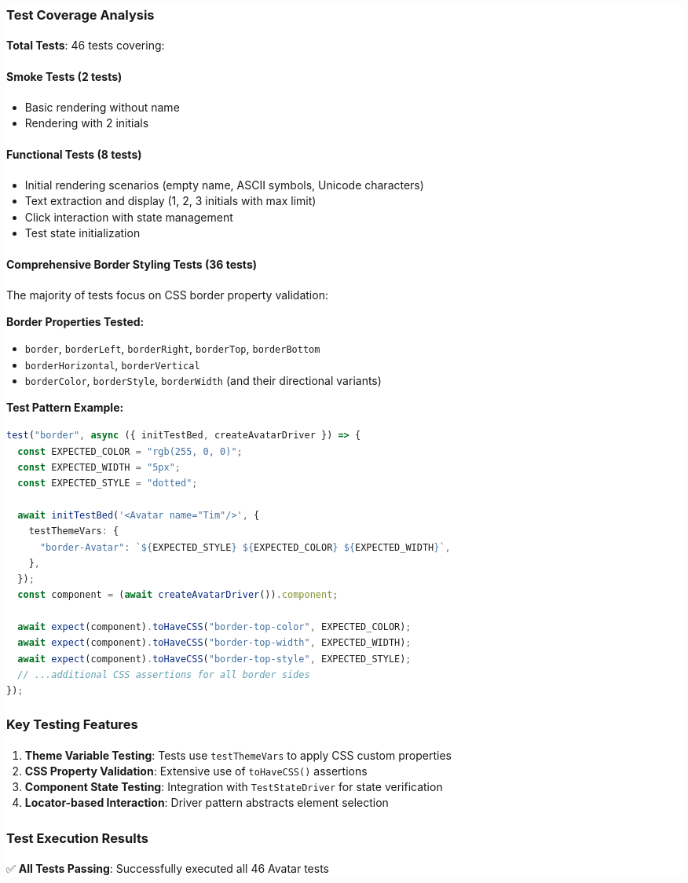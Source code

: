### Test Coverage Analysis

**Total Tests**: 46 tests covering:

#### Smoke Tests (2 tests)
- Basic rendering without name
- Rendering with 2 initials

#### Functional Tests (8 tests)
- Initial rendering scenarios (empty name, ASCII symbols, Unicode characters)
- Text extraction and display (1, 2, 3 initials with max limit)
- Click interaction with state management
- Test state initialization

#### Comprehensive Border Styling Tests (36 tests)
The majority of tests focus on CSS border property validation:

**Border Properties Tested:**
- `border`, `borderLeft`, `borderRight`, `borderTop`, `borderBottom`
- `borderHorizontal`, `borderVertical`
- `borderColor`, `borderStyle`, `borderWidth` (and their directional variants)

**Test Pattern Example:**
```typescript
test("border", async ({ initTestBed, createAvatarDriver }) => {
  const EXPECTED_COLOR = "rgb(255, 0, 0)";
  const EXPECTED_WIDTH = "5px";
  const EXPECTED_STYLE = "dotted";

  await initTestBed('<Avatar name="Tim"/>', {
    testThemeVars: {
      "border-Avatar": `${EXPECTED_STYLE} ${EXPECTED_COLOR} ${EXPECTED_WIDTH}`,
    },
  });
  const component = (await createAvatarDriver()).component;

  await expect(component).toHaveCSS("border-top-color", EXPECTED_COLOR);
  await expect(component).toHaveCSS("border-top-width", EXPECTED_WIDTH);
  await expect(component).toHaveCSS("border-top-style", EXPECTED_STYLE);
  // ...additional CSS assertions for all border sides
});
```

### Key Testing Features

1. **Theme Variable Testing**: Tests use `testThemeVars` to apply CSS custom properties
2. **CSS Property Validation**: Extensive use of `toHaveCSS()` assertions
3. **Component State Testing**: Integration with `TestStateDriver` for state verification
4. **Locator-based Interaction**: Driver pattern abstracts element selection

### Test Execution Results

✅ **All Tests Passing**: Successfully executed all 46 Avatar tests
